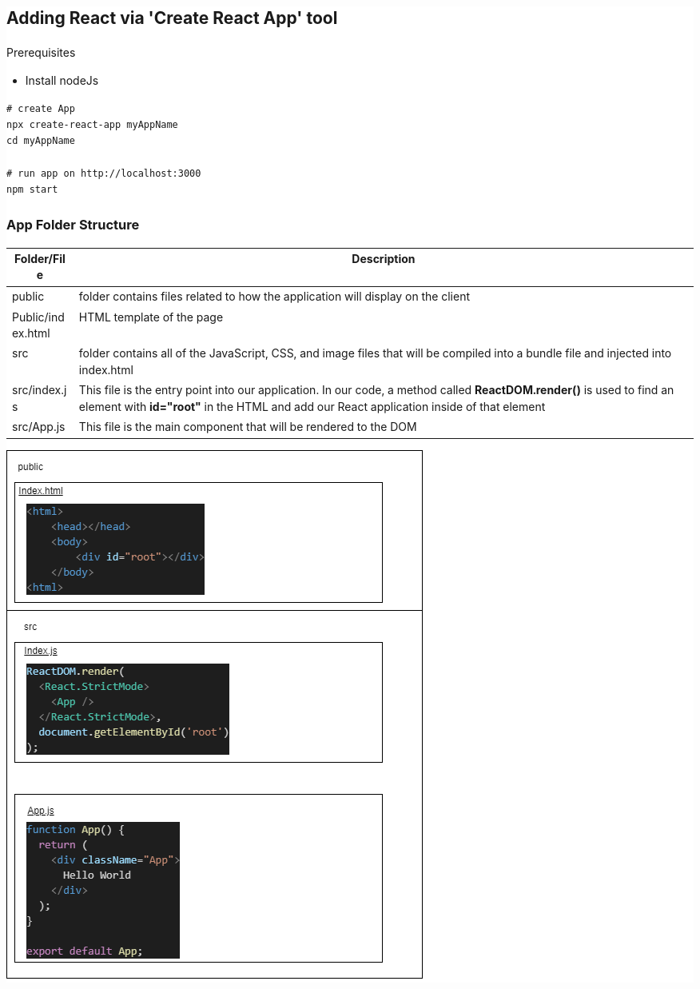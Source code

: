 ## Adding React via 'Create React App' tool
Prerequisites
- Install nodeJs

```
# create App
npx create-react-app myAppName
cd myAppName

# run app on http://localhost:3000
npm start

```
### App Folder Structure
| Folder/File       | Description                                                                                                                                                                                                          |
| ----------------- | -------------------------------------------------------------------------------------------------------------------------------------------------------------------------------------------------------------------- |
| public            | folder contains files related to how the application will display on the client                                                                                                                                      |
| Public/index.html | HTML template of the page                                                                                                                                                                                            |
| src               | folder contains all of the JavaScript, CSS, and image files that will be compiled into a bundle file and injected into index.html                                                                                    |
| src/index.js      | This file is the entry point into our application. In our code, a method called **ReactDOM.render()** is used to find an element with **id="root"** in the HTML and add our React application inside of that element |
| src/App.js        | This file is the main component that will be rendered to the DOM                                                                                                                                                     |

![Basic Structure Diagram](react-diagram.png)
